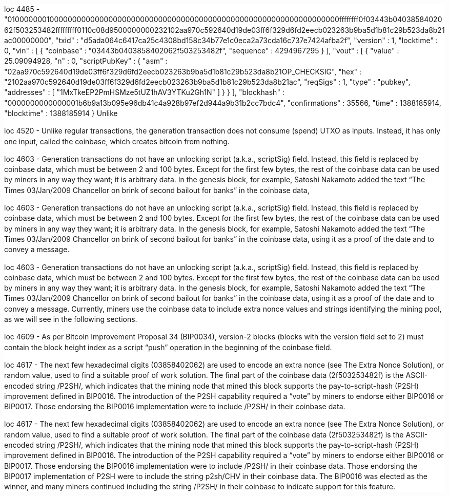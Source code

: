  loc 4485 - "01000000010000000000000000000000000000000000000000000000000000000000000000ffffffff0f03443b0403858402062f503253482fffffffff0110c08d9500000000232102aa970c592640d19de03ff6f329d6fd2eecb023263b9ba5d1b81c29b523da8b21ac00000000", "txid" : "d5ada064c6417ca25c4308bd158c34b77e1c0eca2a73cda16c737e7424afba2f", "version" : 1, "locktime" : 0, "vin" : [ { "coinbase" : "03443b0403858402062f503253482f", "sequence" : 4294967295 } ], "vout" : [ { "value" : 25.09094928, "n" : 0, "scriptPubKey" : { "asm" : "02aa970c592640d19de03ff6f329d6fd2eecb023263b9ba5d1b81c29b523da8b21OP_CHECKSIG", "hex" : "2102aa970c592640d19de03ff6f329d6fd2eecb023263b9ba5d1b81c29b523da8b21ac", "reqSigs" : 1, "type" : "pubkey", "addresses" : [ "1MxTkeEP2PmHSMze5tUZ1hAV3YTKu2Gh1N" ] } } ], "blockhash" : "0000000000000001b6b9a13b095e96db41c4a928b97ef2d944a9b31b2cc7bdc4", "confirmations" : 35566, "time" : 1388185914, "blocktime" : 1388185914 } Unlike

 loc 4520 - Unlike regular transactions, the generation transaction does not consume (spend) UTXO as inputs. Instead, it has only one input, called the coinbase, which creates bitcoin from nothing.

 loc 4603 - Generation transactions do not have an unlocking script (a.k.a., scriptSig) field. Instead, this field is replaced by coinbase data, which must be between 2 and 100 bytes. Except for the first few bytes, the rest of the coinbase data can be used by miners in any way they want; it is arbitrary data. In the genesis block, for example, Satoshi Nakamoto added the text “The Times 03/Jan/2009 Chancellor on brink of second bailout for banks” in the coinbase data,

 loc 4603 - Generation transactions do not have an unlocking script (a.k.a., scriptSig) field. Instead, this field is replaced by coinbase data, which must be between 2 and 100 bytes. Except for the first few bytes, the rest of the coinbase data can be used by miners in any way they want; it is arbitrary data. In the genesis block, for example, Satoshi Nakamoto added the text “The Times 03/Jan/2009 Chancellor on brink of second bailout for banks” in the coinbase data, using it as a proof of the date and to convey a message.

 loc 4603 - Generation transactions do not have an unlocking script (a.k.a., scriptSig) field. Instead, this field is replaced by coinbase data, which must be between 2 and 100 bytes. Except for the first few bytes, the rest of the coinbase data can be used by miners in any way they want; it is arbitrary data. In the genesis block, for example, Satoshi Nakamoto added the text “The Times 03/Jan/2009 Chancellor on brink of second bailout for banks” in the coinbase data, using it as a proof of the date and to convey a message. Currently, miners use the coinbase data to include extra nonce values and strings identifying the mining pool, as we will see in the following sections.

 loc 4609 - As per Bitcoin Improvement Proposal 34 (BIP0034), version-2 blocks (blocks with the version field set to 2) must contain the block height index as a script “push” operation in the beginning of the coinbase field.

 loc 4617 - The next few hexadecimal digits (03858402062) are used to encode an extra nonce (see The Extra Nonce Solution), or random value, used to find a suitable proof of work solution. The final part of the coinbase data (2f503253482f) is the ASCII-encoded string /P2SH/, which indicates that the mining node that mined this block supports the pay-to-script-hash (P2SH) improvement defined in BIP0016. The introduction of the P2SH capability required a “vote” by miners to endorse either BIP0016 or BIP0017. Those endorsing the BIP0016 implementation were to include /P2SH/ in their coinbase data.

 loc 4617 - The next few hexadecimal digits (03858402062) are used to encode an extra nonce (see The Extra Nonce Solution), or random value, used to find a suitable proof of work solution. The final part of the coinbase data (2f503253482f) is the ASCII-encoded string /P2SH/, which indicates that the mining node that mined this block supports the pay-to-script-hash (P2SH) improvement defined in BIP0016. The introduction of the P2SH capability required a “vote” by miners to endorse either BIP0016 or BIP0017. Those endorsing the BIP0016 implementation were to include /P2SH/ in their coinbase data. Those endorsing the BIP0017 implementation of P2SH were to include the string p2sh/CHV in their coinbase data. The BIP0016 was elected as the winner, and many miners continued including the string /P2SH/ in their coinbase to indicate support for this feature.
